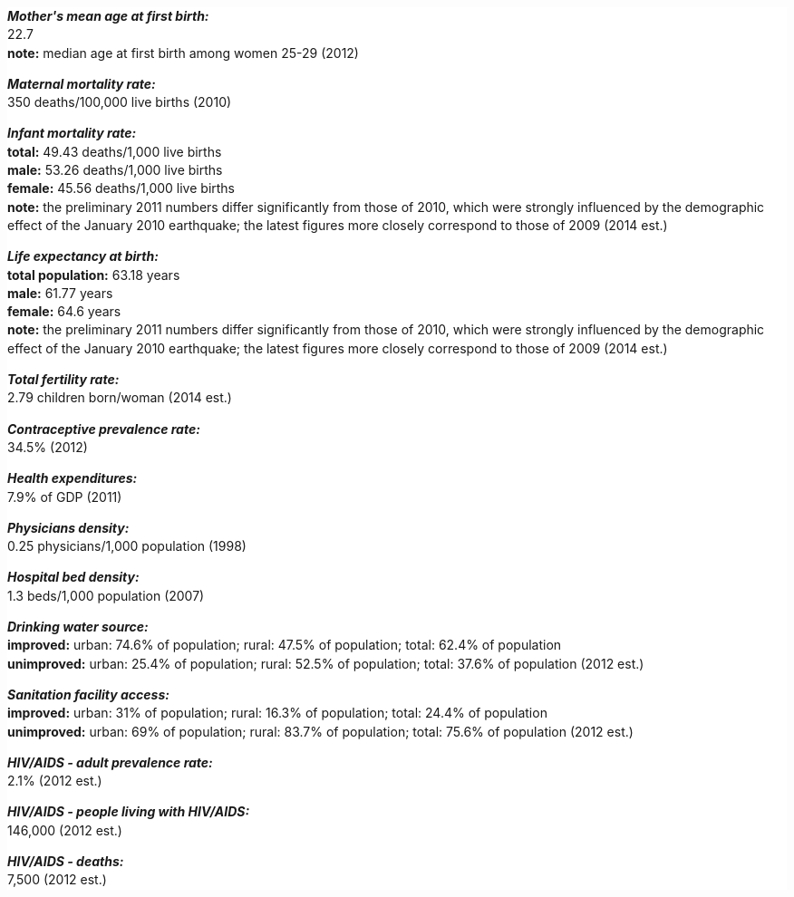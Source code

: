 **_Mother's mean age at first birth:_**   
22.7   
**note:** median age at first birth among women 25-29 (2012)

**_Maternal mortality rate:_**   
350 deaths/100,000 live births (2010)

**_Infant mortality rate:_**   
**total:** 49.43 deaths/1,000 live births   
**male:** 53.26 deaths/1,000 live births   
**female:** 45.56 deaths/1,000 live births   
**note:** the preliminary 2011 numbers differ significantly from those of 2010, which were strongly influenced by the demographic effect of the January 2010 earthquake; the latest figures more closely correspond to those of 2009 (2014 est.)

**_Life expectancy at birth:_**   
**total population:** 63.18 years   
**male:** 61.77 years   
**female:** 64.6 years   
**note:** the preliminary 2011 numbers differ significantly from those of 2010, which were strongly influenced by the demographic effect of the January 2010 earthquake; the latest figures more closely correspond to those of 2009 (2014 est.)

**_Total fertility rate:_**   
2.79 children born/woman (2014 est.)

**_Contraceptive prevalence rate:_**   
34.5% (2012)

**_Health expenditures:_**   
7.9% of GDP (2011)

**_Physicians density:_**   
0.25 physicians/1,000 population (1998)

**_Hospital bed density:_**   
1.3 beds/1,000 population (2007)

**_Drinking water source:_**   
**improved:** urban: 74.6% of population; rural: 47.5% of population; total: 62.4% of population   
**unimproved:** urban: 25.4% of population; rural: 52.5% of population; total: 37.6% of population (2012 est.)

**_Sanitation facility access:_**   
**improved:** urban: 31% of population; rural: 16.3% of population; total: 24.4% of population   
**unimproved:** urban: 69% of population; rural: 83.7% of population; total: 75.6% of population (2012 est.)

**_HIV/AIDS - adult prevalence rate:_**   
2.1% (2012 est.)

**_HIV/AIDS - people living with HIV/AIDS:_**   
146,000 (2012 est.)

**_HIV/AIDS - deaths:_**   
7,500 (2012 est.)
